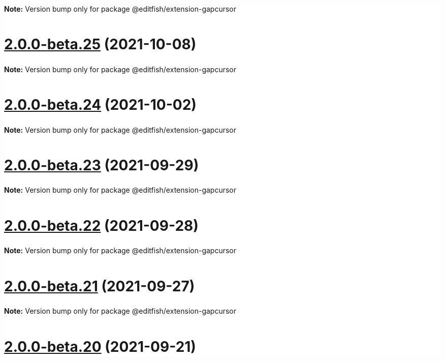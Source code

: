 **Note:** Version bump only for package @editfish/extension-gapcursor





# [2.0.0-beta.25](https://github.com/ueberdosis/tiptap/compare/@editfish/extension-gapcursor@2.0.0-beta.24...@editfish/extension-gapcursor@2.0.0-beta.25) (2021-10-08)

**Note:** Version bump only for package @editfish/extension-gapcursor





# [2.0.0-beta.24](https://github.com/ueberdosis/tiptap/compare/@editfish/extension-gapcursor@2.0.0-beta.23...@editfish/extension-gapcursor@2.0.0-beta.24) (2021-10-02)

**Note:** Version bump only for package @editfish/extension-gapcursor





# [2.0.0-beta.23](https://github.com/ueberdosis/tiptap/compare/@editfish/extension-gapcursor@2.0.0-beta.22...@editfish/extension-gapcursor@2.0.0-beta.23) (2021-09-29)

**Note:** Version bump only for package @editfish/extension-gapcursor





# [2.0.0-beta.22](https://github.com/ueberdosis/tiptap/compare/@editfish/extension-gapcursor@2.0.0-beta.21...@editfish/extension-gapcursor@2.0.0-beta.22) (2021-09-28)

**Note:** Version bump only for package @editfish/extension-gapcursor





# [2.0.0-beta.21](https://github.com/ueberdosis/tiptap/compare/@editfish/extension-gapcursor@2.0.0-beta.20...@editfish/extension-gapcursor@2.0.0-beta.21) (2021-09-27)

**Note:** Version bump only for package @editfish/extension-gapcursor





# [2.0.0-beta.20](https://github.com/ueberdosis/tiptap/compare/@editfish/extension-gapcursor@2.0.0-beta.19...@editfish/extension-gapcursor@2.0.0-beta.20) (2021-09-21)
